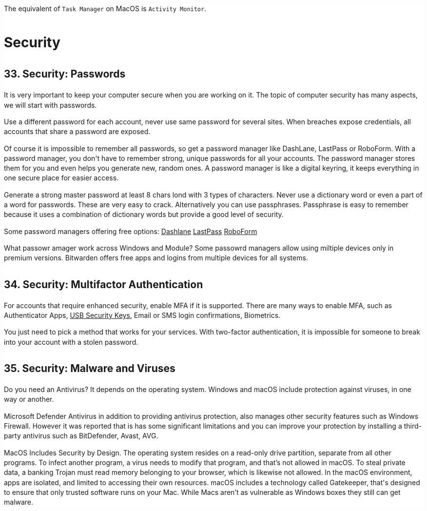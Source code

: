 The equivalent of `Task Manager` on MacOS is `Activity Monitor`.

# Security
## 33. Security: Passwords
It is very important to keep your computer secure when you are working on it. The topic of computer security has many aspects, we will start with passwords.

Use a different password for each account, never use same password for several sites. When breaches expose credentials, all accounts that share a password are exposed. 

Of course it is impossible to remember all passwords, so get a password manager like DashLane, LastPass or RoboForm.  With a password manager, you don't have to remember strong, unique passwords for all your accounts. The password manager stores them for you and even helps you generate new, random ones. A password manager is like a digital keyring, it keeps everything in one secure place for easier access.

Generate a strong master password at least 8 chars lond with 3 types of characters. Never use a dictionary word or even a part of a word for passwords. These are very easy to crack. Alternatively you can use passphrases. Passphrase is easy to remember because it uses a combination of dictionary words but provide a good level of security.

Some password managers offering free options:
[Dashlane](https://www.dashlane.com)
[LastPass](https://www.lastpass.com/pricing)
[RoboForm](https://www.roboform.com)

What passowr amager work across Windows and Module?
Some passowrd managers allow using miltiple devices only in premium versions.
Bitwarden offers free apps and logins from multiple devices for all systems.


## 34. Security: Multifactor Authentication 
For accounts that require enhanced security, enable MFA if it is supported.
There are many ways to enable MFA, such as Authenticator Apps, [USB Security Keys](https://www.yubico.com/), Email or SMS login confirmations, Biometrics.

You just need to pick a method that works for your services. With two-factor authentication, it is impossible for someone to break into your account with a stolen password.

## 35. Security: Malware and Viruses 
Do you need an Antivirus? It depends on the operating system. Windows and macOS include protection against viruses, in one way or another.

Microsoft Defender Antivirus in addition to providing antivirus protection, also manages other security features such as Windows Firewall. However it was reported that is has some significant limitations and you can improve your protection by installing a third-party antivirus such as BitDefender, Avast, AVG.

MacOS Includes Security by Design. The operating system resides on a read-only drive partition, separate from all other programs. To infect another program, a virus needs to modify that program, and that’s not allowed in macOS. To steal private data, a banking Trojan must read memory belonging to your browser, which is likewise not allowed. In the macOS environment, apps are isolated, and limited to accessing their own resources. macOS includes a technology called Gatekeeper, that's designed to ensure that only trusted software runs on your Mac. While Macs aren’t as vulnerable as Windows boxes they still can get malware. 
